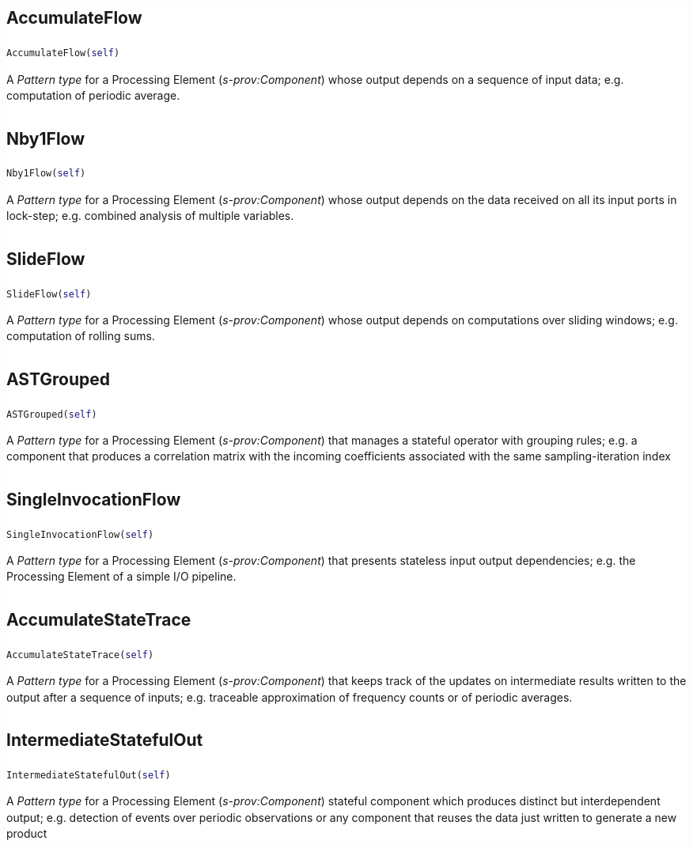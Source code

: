 ## AccumulateFlow
```python
AccumulateFlow(self)
```
A _Pattern type_ for a Processing Element (_s-prov:Component_) whose output depends on a sequence of input data; e.g. computation of periodic average.

## Nby1Flow
```python
Nby1Flow(self)
```
A _Pattern type_ for a Processing Element (_s-prov:Component_) whose output depends
on the data received on all its input ports in lock-step; e.g. combined analysis of multiple
variables.

## SlideFlow
```python
SlideFlow(self)
```
A _Pattern type_ for a Processing Element (_s-prov:Component_) whose output depends
on computations over sliding windows; e.g. computation of rolling sums.

## ASTGrouped
```python
ASTGrouped(self)
```
A _Pattern type_ for a Processing Element (_s-prov:Component_) that manages a stateful operator
with grouping rules; e.g. a component that produces a correlation matrix with the incoming
coefficients associated with the same sampling-iteration index

## SingleInvocationFlow
```python
SingleInvocationFlow(self)
```
A _Pattern type_ for a Processing Element (_s-prov:Component_) that
presents stateless input output dependencies; e.g. the Processing Element of a simple I/O
pipeline.

## AccumulateStateTrace
```python
AccumulateStateTrace(self)
```
A _Pattern type_ for a Processing Element (_s-prov:Component_) that
keeps track of the updates on intermediate results written to the output after a sequence
of inputs; e.g. traceable approximation of frequency counts or of periodic averages.

## IntermediateStatefulOut
```python
IntermediateStatefulOut(self)
```
A _Pattern type_ for a Processing Element (_s-prov:Component_) stateful component which produces distinct but interdependent
output; e.g. detection of events over periodic observations or any component that reuses the data just written to generate a new product
